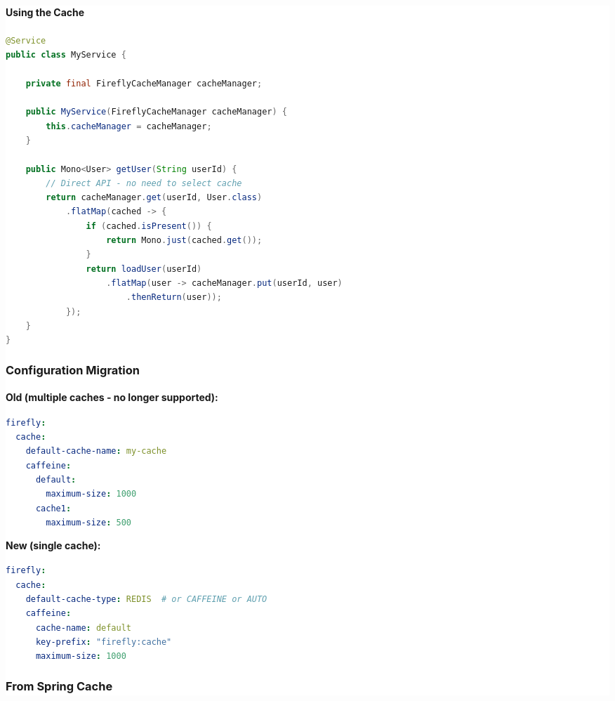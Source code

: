 #### Using the Cache

```java
@Service
public class MyService {

    private final FireflyCacheManager cacheManager;

    public MyService(FireflyCacheManager cacheManager) {
        this.cacheManager = cacheManager;
    }

    public Mono<User> getUser(String userId) {
        // Direct API - no need to select cache
        return cacheManager.get(userId, User.class)
            .flatMap(cached -> {
                if (cached.isPresent()) {
                    return Mono.just(cached.get());
                }
                return loadUser(userId)
                    .flatMap(user -> cacheManager.put(userId, user)
                        .thenReturn(user));
            });
    }
}
```

### Configuration Migration

**Old (multiple caches - no longer supported):**
```yaml
firefly:
  cache:
    default-cache-name: my-cache
    caffeine:
      default:
        maximum-size: 1000
      cache1:
        maximum-size: 500
```

**New (single cache):**
```yaml
firefly:
  cache:
    default-cache-type: REDIS  # or CAFFEINE or AUTO
    caffeine:
      cache-name: default
      key-prefix: "firefly:cache"
      maximum-size: 1000
```

### From Spring Cache
